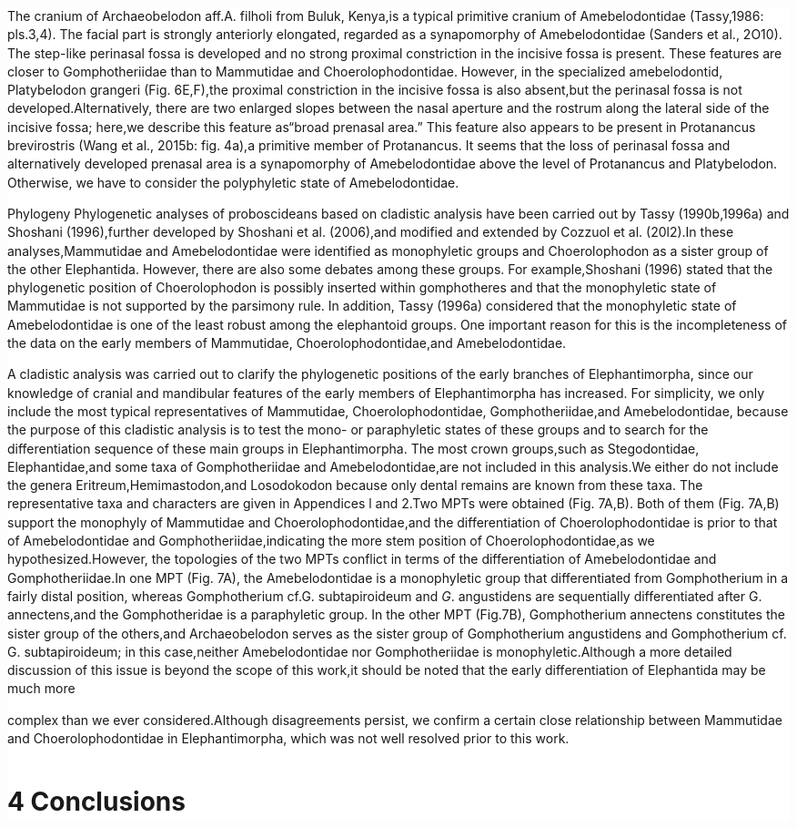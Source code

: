 The cranium of Archaeobelodon aff.A. filholi from Buluk, Kenya,is a typical primitive cranium of Amebelodontidae (Tassy,1986: pls.3,4). The facial part is strongly anteriorly elongated, regarded as a synapomorphy of Amebelodontidae (Sanders et al., 2O10). The step-like perinasal fossa is developed and no strong proximal constriction in the incisive fossa is present. These features are closer to Gomphotheriidae than to Mammutidae and Choerolophodontidae. However, in the specialized amebelodontid, Platybelodon grangeri (Fig. 6E,F),the proximal constriction in the incisive fossa is also absent,but the perinasal fossa is not developed.Alternatively, there are two enlarged slopes between the nasal aperture and the rostrum along the lateral side of the incisive fossa; here,we describe this feature as“broad prenasal area.” This feature also appears to be present in Protanancus brevirostris (Wang et al., 2015b: fig. 4a),a primitive member of Protanancus. It seems that the loss of perinasal fossa and alternatively developed prenasal area is a synapomorphy of Amebelodontidae above the level of Protanancus and Platybelodon. Otherwise, we have to consider the polyphyletic state of Amebelodontidae.

Phylogeny Phylogenetic analyses of proboscideans based on cladistic analysis have been carried out by Tassy (1990b,1996a) and Shoshani (1996),further developed by Shoshani et al. (2006),and modified and extended by Cozzuol et al. (20l2).In these analyses,Mammutidae and Amebelodontidae were identified as monophyletic groups and Choerolophodon as a sister group of the other Elephantida. However, there are also some debates among these groups. For example,Shoshani (1996) stated that the phylogenetic position of Choerolophodon is possibly inserted within gomphotheres and that the monophyletic state of Mammutidae is not supported by the parsimony rule. In addition, Tassy (1996a) considered that the monophyletic state of Amebelodontidae is one of the least robust among the elephantoid groups. One important reason for this is the incompleteness of the data on the early members of Mammutidae, Choerolophodontidae,and Amebelodontidae.

A cladistic analysis was carried out to clarify the phylogenetic positions of the early branches of Elephantimorpha, since our knowledge of cranial and mandibular features of the early members of Elephantimorpha has increased. For simplicity, we only include the most typical representatives of Mammutidae, Choerolophodontidae, Gomphotheriidae,and Amebelodontidae, because the purpose of this cladistic analysis is to test the mono- or paraphyletic states of these groups and to search for the differentiation sequence of these main groups in Elephantimorpha. The most crown groups,such as Stegodontidae, Elephantidae,and some taxa of Gomphotheriidae and Amebelodontidae,are not included in this analysis.We either do not include the genera Eritreum,Hemimastodon,and Losodokodon because only dental remains are known from these taxa. The representative taxa and characters are given in Appendices l and 2.Two MPTs were obtained (Fig. 7A,B). Both of them (Fig. 7A,B) support the monophyly of Mammutidae and Choerolophodontidae,and the differentiation of Choerolophodontidae is prior to that of Amebelodontidae and Gomphotheriidae,indicating the more stem position of Choerolophodontidae,as we hypothesized.However, the topologies of the two MPTs conflict in terms of the differentiation of Amebelodontidae and Gomphotheriidae.In one MPT (Fig. 7A), the Amebelodontidae is a monophyletic group that differentiated from Gomphotherium in a fairly distal position, whereas Gomphotherium cf.G. subtapiroideum and $G .$ angustidens are sequentially differentiated after G. annectens,and the Gomphotheridae is a paraphyletic group. In the other MPT (Fig.7B), Gomphotherium annectens constitutes the sister group of the others,and Archaeobelodon serves as the sister group of Gomphotherium angustidens and Gomphotherium cf. G. subtapiroideum; in this case,neither Amebelodontidae nor Gomphotheriidae is monophyletic.Although a more detailed discussion of this issue is beyond the scope of this work,it should be noted that the early differentiation of Elephantida may be much more

complex than we ever considered.Although disagreements persist, we confirm a certain close relationship between Mammutidae and Choerolophodontidae in Elephantimorpha, which was not well resolved prior to this work.

# 4 Conclusions
